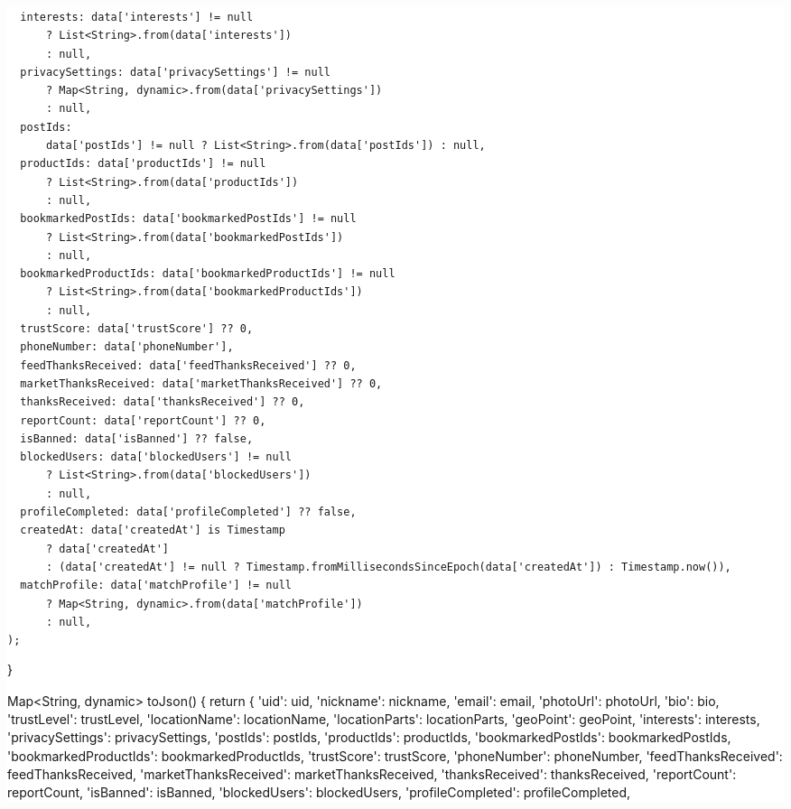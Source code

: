       interests: data['interests'] != null
          ? List<String>.from(data['interests'])
          : null,
      privacySettings: data['privacySettings'] != null
          ? Map<String, dynamic>.from(data['privacySettings'])
          : null,
      postIds:
          data['postIds'] != null ? List<String>.from(data['postIds']) : null,
      productIds: data['productIds'] != null
          ? List<String>.from(data['productIds'])
          : null,
      bookmarkedPostIds: data['bookmarkedPostIds'] != null
          ? List<String>.from(data['bookmarkedPostIds'])
          : null,
      bookmarkedProductIds: data['bookmarkedProductIds'] != null
          ? List<String>.from(data['bookmarkedProductIds'])
          : null,
      trustScore: data['trustScore'] ?? 0,
      phoneNumber: data['phoneNumber'],
      feedThanksReceived: data['feedThanksReceived'] ?? 0,
      marketThanksReceived: data['marketThanksReceived'] ?? 0,
      thanksReceived: data['thanksReceived'] ?? 0,
      reportCount: data['reportCount'] ?? 0,
      isBanned: data['isBanned'] ?? false,
      blockedUsers: data['blockedUsers'] != null
          ? List<String>.from(data['blockedUsers'])
          : null,
      profileCompleted: data['profileCompleted'] ?? false,
      createdAt: data['createdAt'] is Timestamp
          ? data['createdAt']
          : (data['createdAt'] != null ? Timestamp.fromMillisecondsSinceEpoch(data['createdAt']) : Timestamp.now()),
      matchProfile: data['matchProfile'] != null
          ? Map<String, dynamic>.from(data['matchProfile'])
          : null,
    );
  }

  Map<String, dynamic> toJson() {
    return {
      'uid': uid,
      'nickname': nickname,
      'email': email,
      'photoUrl': photoUrl,
      'bio': bio,
      'trustLevel': trustLevel,
      'locationName': locationName,
      'locationParts': locationParts,
      'geoPoint': geoPoint,
      'interests': interests,
      'privacySettings': privacySettings,
      'postIds': postIds,
      'productIds': productIds,
      'bookmarkedPostIds': bookmarkedPostIds,
      'bookmarkedProductIds': bookmarkedProductIds,
      'trustScore': trustScore,
      'phoneNumber': phoneNumber,
      'feedThanksReceived': feedThanksReceived,
      'marketThanksReceived': marketThanksReceived,
      'thanksReceived': thanksReceived,
      'reportCount': reportCount,
      'isBanned': isBanned,
      'blockedUsers': blockedUsers,
      'profileCompleted': profileCompleted,